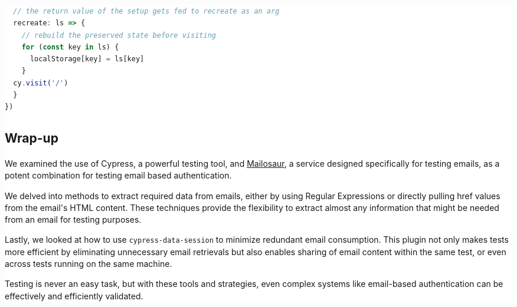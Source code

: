 ```js
  // the return value of the setup gets fed to recreate as an arg
  recreate: ls => {
    // rebuild the preserved state before visiting
    for (const key in ls) {
      localStorage[key] = ls[key]
    }  
  cy.visit('/')
  }
})
```

## Wrap-up

We examined the use of Cypress, a powerful testing tool, and [Mailosaur](https://mailosaur.com/), a service designed specifically for testing emails, as a potent combination for testing email based authentication.

We  delved into methods to extract required data from emails, either by using Regular Expressions or directly pulling href values from the email's HTML content. These techniques provide the flexibility to extract almost any information that might be needed from an email for testing purposes.

Lastly, we looked at how to use `cypress-data-session` to minimize redundant email consumption. This plugin not only makes tests more efficient by eliminating unnecessary email retrievals but also enables sharing of email content within the same test, or even across tests running on the same machine.

Testing is never an easy task, but with these tools and strategies, even complex systems like email-based authentication can be effectively and efficiently validated.

